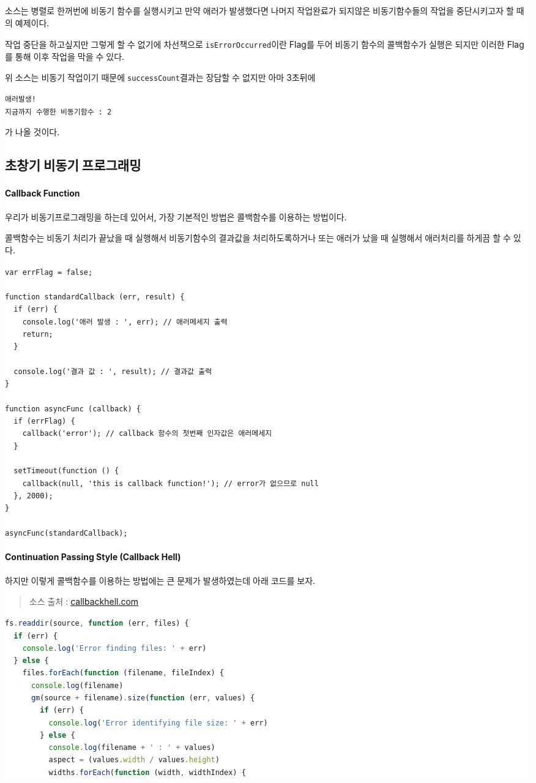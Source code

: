 소스는 병렬로 한꺼번에 비동기 함수를 실행시키고 만약 애러가 발생했다면 나머지 작업완료가 되지않은 비동기함수들의 작업을 중단시키고자 할 때의 예제이다.

작업 중단을 하고싶지만 그렇게 할 수 없기에 차선책으로 `isErrorOccurred`이란 Flag를 두어 비동기 함수의 콜백함수가 실행은 되지만 이러한 Flag를 통해 이후 작업을 막을 수 있다.

위 소스는 비동기 작업이기 때문에 `successCount`결과는 장담할 수 없지만 아마 3초뒤에

```console
애러발생!
지금까지 수행한 비동기함수 : 2
```

 가 나올 것이다.



## 초창기 비동기 프로그래밍

#### Callback Function

우리가 비동기프로그래밍을 하는데 있어서, 가장 기본적인 방법은 콜백함수를 이용하는 방법이다.

콜백함수는 비동기 처리가 끝났을 때 실행해서 비동기함수의 결과값을 처리하도록하거나 또는 애러가 났을 때 실행해서 애러처리를 하게끔 할 수 있다.

```js{14,18}
var errFlag = false;

function standardCallback (err, result) {
  if (err) {
    console.log('애러 발생 : ', err); // 애러메세지 출력
    return;
  }
  
  console.log('결과 값 : ', result); // 결과값 출력
}

function asyncFunc (callback) {
  if (errFlag) {
    callback('error'); // callback 함수의 첫번째 인자값은 애러메세지
  }
  
  setTimeout(function () {
    callback(null, 'this is callback function!'); // error가 없으므로 null
  }, 2000);
}

asyncFunc(standardCallback);
```

#### Continuation Passing Style (Callback Hell)

하지만 이렇게 콜백함수를 이용하는 방법에는 큰 문제가 발생하였는데 아래 코드를 보자.

> 소스 출처 : [callbackhell.com](http://callbackhell.com/)

```js
fs.readdir(source, function (err, files) {
  if (err) {
    console.log('Error finding files: ' + err)
  } else {
    files.forEach(function (filename, fileIndex) {
      console.log(filename)
      gm(source + filename).size(function (err, values) {
        if (err) {
          console.log('Error identifying file size: ' + err)
        } else {
          console.log(filename + ' : ' + values)
          aspect = (values.width / values.height)
          widths.forEach(function (width, widthIndex) {
```